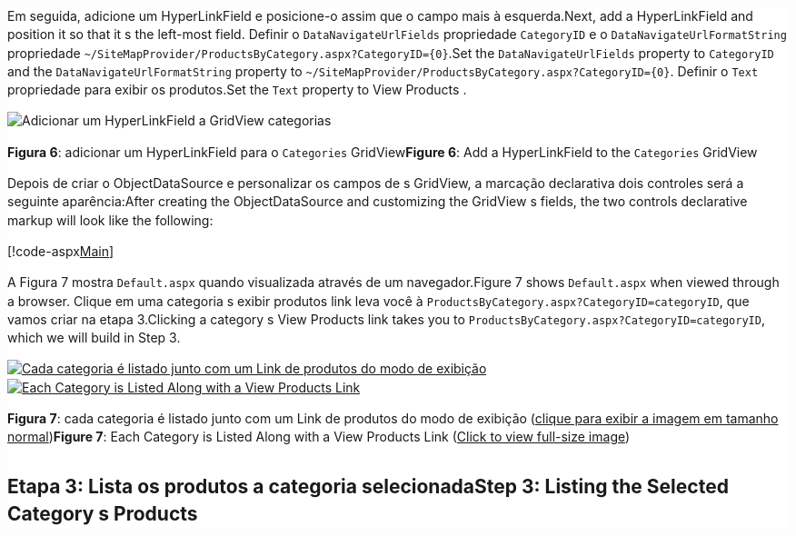 <span data-ttu-id="a18ca-166">Em seguida, adicione um HyperLinkField e posicione-o assim que o campo mais à esquerda.</span><span class="sxs-lookup"><span data-stu-id="a18ca-166">Next, add a HyperLinkField and position it so that it s the left-most field.</span></span> <span data-ttu-id="a18ca-167">Definir o `DataNavigateUrlFields` propriedade `CategoryID` e o `DataNavigateUrlFormatString` propriedade `~/SiteMapProvider/ProductsByCategory.aspx?CategoryID={0}`.</span><span class="sxs-lookup"><span data-stu-id="a18ca-167">Set the `DataNavigateUrlFields` property to `CategoryID` and the `DataNavigateUrlFormatString` property to `~/SiteMapProvider/ProductsByCategory.aspx?CategoryID={0}`.</span></span> <span data-ttu-id="a18ca-168">Definir o `Text` propriedade para exibir os produtos.</span><span class="sxs-lookup"><span data-stu-id="a18ca-168">Set the `Text` property to View Products .</span></span>


![Adicionar um HyperLinkField a GridView categorias](building-a-custom-database-driven-site-map-provider-cs/_static/image6.gif)

<span data-ttu-id="a18ca-170">**Figura 6**: adicionar um HyperLinkField para o `Categories` GridView</span><span class="sxs-lookup"><span data-stu-id="a18ca-170">**Figure 6**: Add a HyperLinkField to the `Categories` GridView</span></span>


<span data-ttu-id="a18ca-171">Depois de criar o ObjectDataSource e personalizar os campos de s GridView, a marcação declarativa dois controles será a seguinte aparência:</span><span class="sxs-lookup"><span data-stu-id="a18ca-171">After creating the ObjectDataSource and customizing the GridView s fields, the two controls declarative markup will look like the following:</span></span>


[!code-aspx[Main](building-a-custom-database-driven-site-map-provider-cs/samples/sample2.aspx)]

<span data-ttu-id="a18ca-172">A Figura 7 mostra `Default.aspx` quando visualizada através de um navegador.</span><span class="sxs-lookup"><span data-stu-id="a18ca-172">Figure 7 shows `Default.aspx` when viewed through a browser.</span></span> <span data-ttu-id="a18ca-173">Clique em uma categoria s exibir produtos link leva você à `ProductsByCategory.aspx?CategoryID=categoryID`, que vamos criar na etapa 3.</span><span class="sxs-lookup"><span data-stu-id="a18ca-173">Clicking a category s View Products link takes you to `ProductsByCategory.aspx?CategoryID=categoryID`, which we will build in Step 3.</span></span>


<span data-ttu-id="a18ca-174">[![Cada categoria é listado junto com um Link de produtos do modo de exibição](building-a-custom-database-driven-site-map-provider-cs/_static/image7.gif)](building-a-custom-database-driven-site-map-provider-cs/_static/image7.png)</span><span class="sxs-lookup"><span data-stu-id="a18ca-174">[![Each Category is Listed Along with a View Products Link](building-a-custom-database-driven-site-map-provider-cs/_static/image7.gif)](building-a-custom-database-driven-site-map-provider-cs/_static/image7.png)</span></span>

<span data-ttu-id="a18ca-175">**Figura 7**: cada categoria é listado junto com um Link de produtos do modo de exibição ([clique para exibir a imagem em tamanho normal](building-a-custom-database-driven-site-map-provider-cs/_static/image8.png))</span><span class="sxs-lookup"><span data-stu-id="a18ca-175">**Figure 7**: Each Category is Listed Along with a View Products Link ([Click to view full-size image](building-a-custom-database-driven-site-map-provider-cs/_static/image8.png))</span></span>


## <a name="step-3-listing-the-selected-category-s-products"></a><span data-ttu-id="a18ca-176">Etapa 3: Lista os produtos a categoria selecionada</span><span class="sxs-lookup"><span data-stu-id="a18ca-176">Step 3: Listing the Selected Category s Products</span></span>
